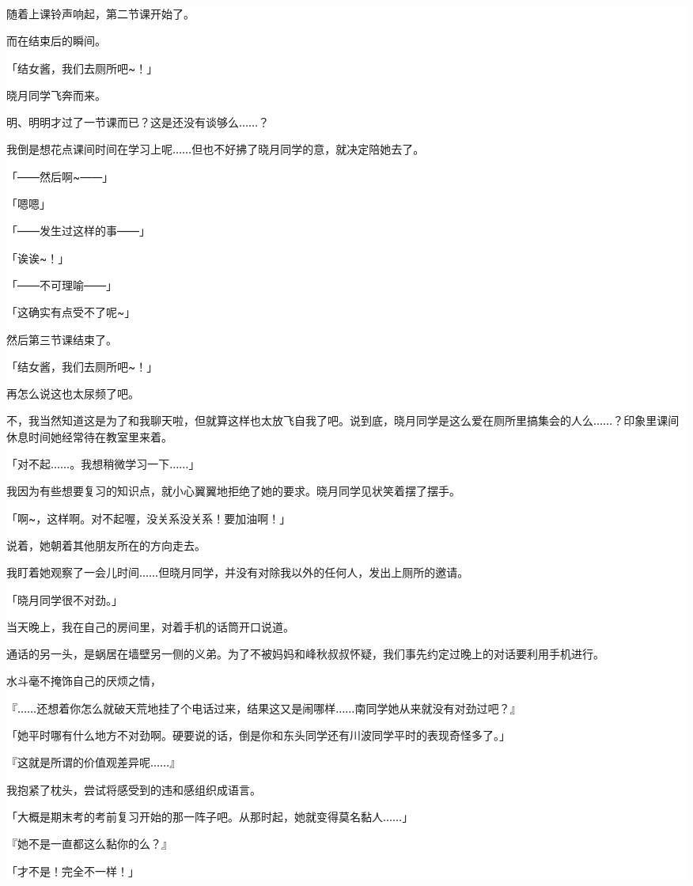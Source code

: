 随着上课铃声响起，第二节课开始了。

而在结束后的瞬间。

「结女酱，我们去厕所吧~！」

晓月同学飞奔而来。

明、明明才过了一节课而已？这是还没有谈够么……？

我倒是想花点课间时间在学习上呢……但也不好拂了晓月同学的意，就决定陪她去了。

「——然后啊~——」

「嗯嗯」

「——发生过这样的事——」

「诶诶~！」

「——不可理喻——」

「这确实有点受不了呢~」

然后第三节课结束了。

「结女酱，我们去厕所吧~！」

再怎么说这也太尿频了吧。

不，我当然知道这是为了和我聊天啦，但就算这样也太放飞自我了吧。说到底，晓月同学是这么爱在厕所里搞集会的人么……？印象里课间休息时间她经常待在教室里来着。

「对不起……。我想稍微学习一下……」

我因为有些想要复习的知识点，就小心翼翼地拒绝了她的要求。晓月同学见状笑着摆了摆手。

「啊~，这样啊。对不起喔，没关系没关系！要加油啊！」

说着，她朝着其他朋友所在的方向走去。

我盯着她观察了一会儿时间……但晓月同学，并没有对除我以外的任何人，发出上厕所的邀请。

 

 

「晓月同学很不对劲。」

当天晚上，我在自己的房间里，对着手机的话筒开口说道。

通话的另一头，是蜗居在墙壁另一侧的义弟。为了不被妈妈和峰秋叔叔怀疑，我们事先约定过晚上的对话要利用手机进行。

水斗毫不掩饰自己的厌烦之情，

『……还想着你怎么就破天荒地挂了个电话过来，结果这又是闹哪样……南同学她从来就没有对劲过吧？』

「她平时哪有什么地方不对劲啊。硬要说的话，倒是你和东头同学还有川波同学平时的表现奇怪多了。」

『这就是所谓的价值观差异呢……』

我抱紧了枕头，尝试将感受到的违和感组织成语言。

「大概是期末考的考前复习开始的那一阵子吧。从那时起，她就变得莫名黏人……」

『她不是一直都这么黏你的么？』

「才不是！完全不一样！」
